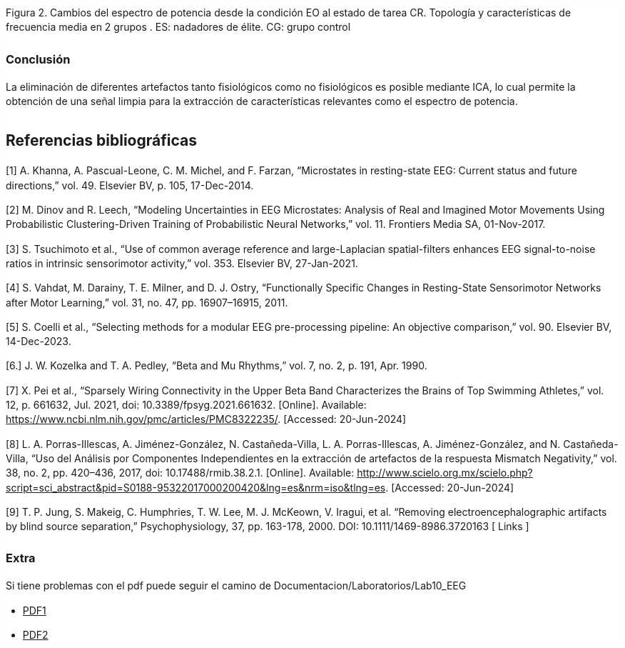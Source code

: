 Figura 2. Cambios del espectro de potencia desde la condición EO al estado de tarea CR. Topología y características de frecuencia media en 2 grupos . ES: nadadores de élite. CG: grupo control 

### Conclusión 
La eliminación de diferentes artefactos tanto fisiológicos como no fisiológicos es posible mediante ICA, lo cual permite la obtención de una señal limpia para la extracción de características relevantes como el espectro de potencia. 

## Referencias bibliográficas
[1] A. Khanna, A. Pascual-Leone, C. M. Michel, and F. Farzan, “Microstates in resting-state EEG: Current status and future directions,” vol. 49. Elsevier BV, p. 105, 17-Dec-2014.

[2] M. Dinov and R. Leech, “Modeling Uncertainties in EEG Microstates: Analysis of Real and Imagined Motor Movements Using Probabilistic Clustering-Driven Training of Probabilistic Neural Networks,” vol. 11. Frontiers Media SA, 01-Nov-2017.

[3] S. Tsuchimoto et al., “Use of common average reference and large-Laplacian spatial-filters enhances EEG signal-to-noise ratios in intrinsic sensorimotor activity,” vol. 353. Elsevier BV, 27-Jan-2021.

[4] S. Vahdat, M. Darainy, T. E. Milner, and D. J. Ostry, “Functionally Specific Changes in Resting-State Sensorimotor Networks after Motor Learning,” vol. 31, no. 47, pp. 16907–16915, 2011.

[5] S. Coelli et al., “Selecting methods for a modular EEG pre-processing pipeline: An objective comparison,” vol. 90. Elsevier BV, 14-Dec-2023.

[6.] J. W. Kozelka and T. A. Pedley, “Beta and Mu Rhythms,” vol. 7, no. 2, p. 191, Apr. 1990.


[7] X. Pei et al., “Sparsely Wiring Connectivity in the Upper Beta Band Characterizes the Brains of Top Swimming Athletes,” vol. 12, p. 661632, Jul. 2021, doi: 10.3389/fpsyg.2021.661632. [Online]. Available: https://www.ncbi.nlm.nih.gov/pmc/articles/PMC8322235/. [Accessed: 20-Jun-2024]

[8] L. A. Porras-Illescas, A. Jiménez-González, N. Castañeda-Villa, L. A. Porras-Illescas, A. Jiménez-González, and N. Castañeda-Villa, “Uso del Análisis por Componentes Independientes en la extracción de artefactos de la respuesta Mismatch Negativity,” vol. 38, no. 2, pp. 420–436, 2017, doi: 10.17488/rmib.38.2.1. [Online]. Available: http://www.scielo.org.mx/scielo.php?script=sci_abstract&pid=S0188-95322017000200420&lng=es&nrm=iso&tlng=es. [Accessed: 20-Jun-2024]

[9]  T. P. Jung, S. Makeig, C. Humphries, T. W. Lee, M. J. McKeown, V. Iragui, et al. “Removing electroencephalographic artifacts by blind source separation,” Psychophysiology, 37, pp. 163-178, 2000. DOI: 10.1111/1469-8986.3720163 [ Links ]


### Extra
Si tiene problemas con el pdf puede seguir el camino de  Documentacion/Laboratorios/Lab10_EEG

- [PDF1]("../../../../Documentacion/Laboratorios/Lab10_EEG/A%20review%20of%20EEG%20Signal%20Analysis%20for%20Diagnosis%20of%20Neurological%20Disorders%20using%20Machine%20Learning.pdf")

- [PDF2]("../../../../Documentacion/Laboratorios/Lab10_EEG/EBSCO-FullText-2024-06-14.pdf")
